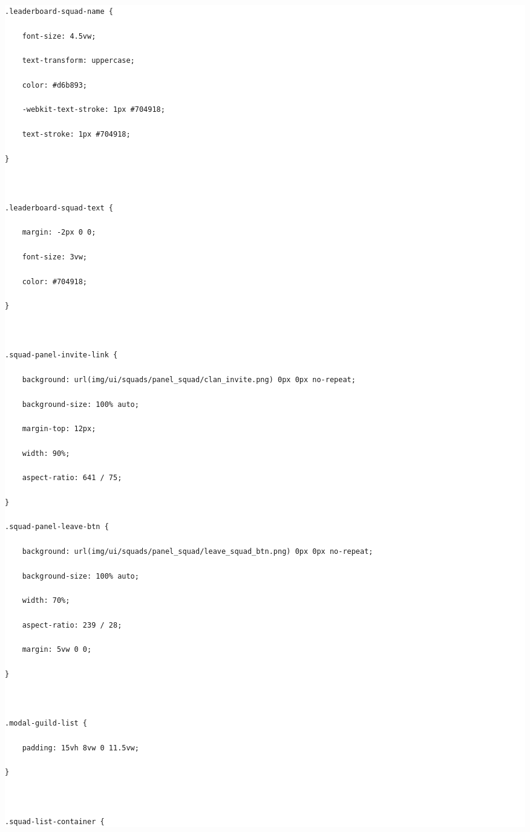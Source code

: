 

    .leaderboard-squad-name {

        font-size: 4.5vw;

        text-transform: uppercase;

        color: #d6b893;

        -webkit-text-stroke: 1px #704918;

        text-stroke: 1px #704918;

    }



    .leaderboard-squad-text {

        margin: -2px 0 0;

        font-size: 3vw;

        color: #704918;

    }



    .squad-panel-invite-link {

        background: url(img/ui/squads/panel_squad/clan_invite.png) 0px 0px no-repeat;

        background-size: 100% auto;

        margin-top: 12px;

        width: 90%;

        aspect-ratio: 641 / 75;

    }

    .squad-panel-leave-btn {

        background: url(img/ui/squads/panel_squad/leave_squad_btn.png) 0px 0px no-repeat;

        background-size: 100% auto;

        width: 70%;

        aspect-ratio: 239 / 28;

        margin: 5vw 0 0;

    }



    .modal-guild-list {

        padding: 15vh 8vw 0 11.5vw;

    }



    .squad-list-container {
